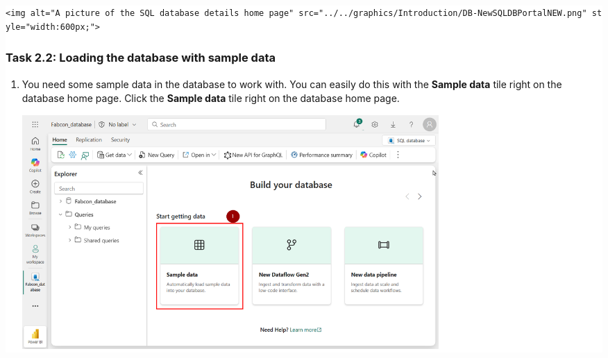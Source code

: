     <img alt="A picture of the SQL database details home page" src="../../graphics/Introduction/DB-NewSQLDBPortalNEW.png" style="width:600px;">

### Task 2.2: Loading the database with sample data

1. You need some sample data in the database to work with. You can easily do this with the **Sample data** tile right on the database home page. Click the **Sample data** tile right on the database home page.

    <img alt="A picture of clicking the Sample data tile right on the database home page" src="../../graphics/Introduction/LoadSampleNEW.png" style="width:600px;">
